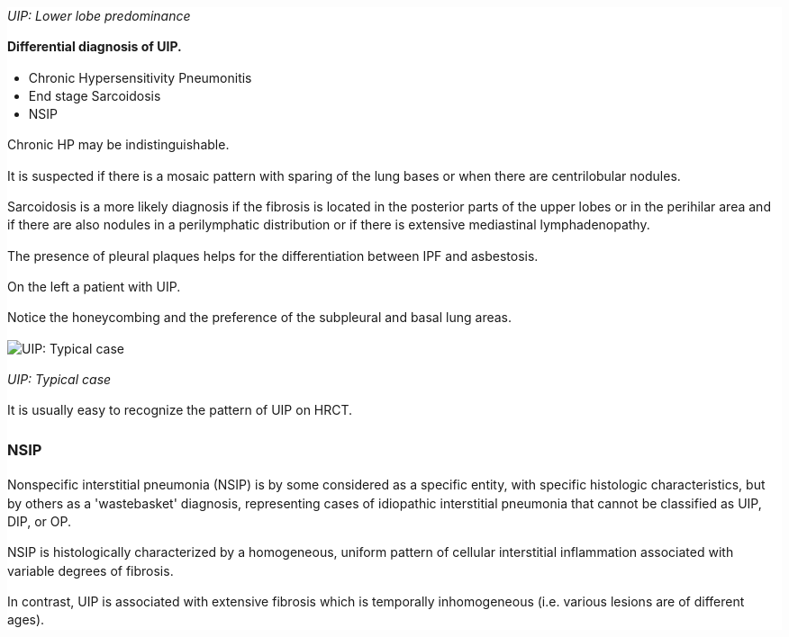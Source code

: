 




*UIP: Lower lobe predominance*




**Differential diagnosis of UIP.**


* Chronic Hypersensitivity Pneumonitis
* End stage Sarcoidosis
* NSIP

  


Chronic HP may be indistinguishable.   

It is suspected if there is a mosaic pattern with sparing of the lung bases or when there are centrilobular nodules.  

Sarcoidosis is a more likely diagnosis if the fibrosis is located in the posterior parts of the upper lobes or in the perihilar area and if there are also nodules in a perilymphatic distribution or if there is extensive mediastinal lymphadenopathy.

The presence of pleural plaques helps for the differentiation between IPF and asbestosis.

On the left a patient with UIP.  

Notice the honeycombing and the preference of the subpleural and basal lung areas.









![UIP: Typical case](/assets/lung-hrct-common-diseases/a5097977c91cd7_3089500uip2_1_14.jpg)

*UIP: Typical case*



It is usually easy to recognize the pattern of UIP on HRCT.










### NSIP


Nonspecific interstitial pneumonia (NSIP) is by some considered as a specific entity, with specific histologic characteristics, but by others as a 'wastebasket' diagnosis, representing cases of idiopathic interstitial pneumonia that cannot be classified as UIP, DIP, or OP.   

NSIP is histologically characterized by a homogeneous, uniform pattern of cellular interstitial inflammation associated with variable degrees of fibrosis.  

In contrast, UIP is associated with extensive fibrosis which is temporally inhomogeneous (i.e. various lesions are of different ages).
